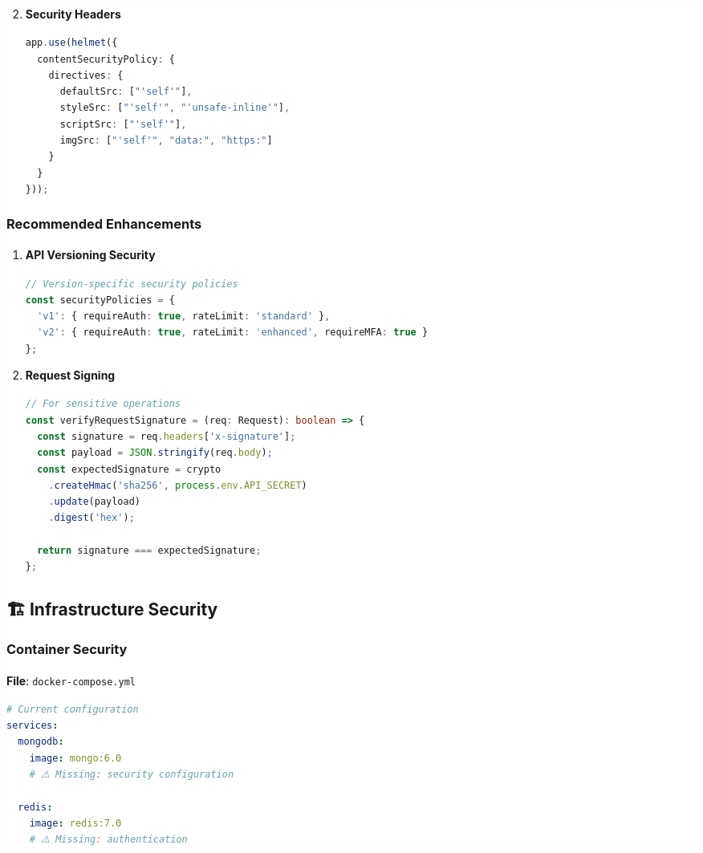 2. **Security Headers**
   ```typescript
   app.use(helmet({
     contentSecurityPolicy: {
       directives: {
         defaultSrc: ["'self'"],
         styleSrc: ["'self'", "'unsafe-inline'"],
         scriptSrc: ["'self'"],
         imgSrc: ["'self'", "data:", "https:"]
       }
     }
   }));
   ```

### Recommended Enhancements
1. **API Versioning Security**
   ```typescript
   // Version-specific security policies
   const securityPolicies = {
     'v1': { requireAuth: true, rateLimit: 'standard' },
     'v2': { requireAuth: true, rateLimit: 'enhanced', requireMFA: true }
   };
   ```

2. **Request Signing**
   ```typescript
   // For sensitive operations
   const verifyRequestSignature = (req: Request): boolean => {
     const signature = req.headers['x-signature'];
     const payload = JSON.stringify(req.body);
     const expectedSignature = crypto
       .createHmac('sha256', process.env.API_SECRET)
       .update(payload)
       .digest('hex');
     
     return signature === expectedSignature;
   };
   ```

## 🏗️ Infrastructure Security

### Container Security
**File**: `docker-compose.yml`
```yaml
# Current configuration
services:
  mongodb:
    image: mongo:6.0
    # ⚠️ Missing: security configuration
    
  redis:
    image: redis:7.0
    # ⚠️ Missing: authentication
```
